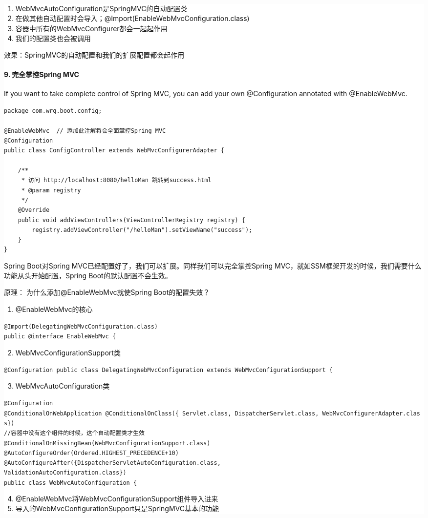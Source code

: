 1. WebMvcAutoConﬁguration是SpringMVC的自动配置类
2. 在做其他自动配置时会导入；@Import(EnableWebMvcConﬁguration.class)
3. 容器中所有的WebMvcConﬁgurer都会一起起作用
4. 我们的配置类也会被调用
 
效果：SpringMVC的自动配置和我们的扩展配置都会起作用

#### 9. 完全掌控Spring MVC

If you want to take complete control of Spring MVC, you can add your own @Configuration annotated with @EnableWebMvc.
```
package com.wrq.boot.config;

@EnableWebMvc  // 添加此注解将会全面掌控Spring MVC
@Configuration
public class ConfigController extends WebMvcConfigurerAdapter {

    /**
     * 访问 http://localhost:8080/helloMan 跳转到success.html
     * @param registry
     */
    @Override
    public void addViewControllers(ViewControllerRegistry registry) {
        registry.addViewController("/helloMan").setViewName("success");
    }
}
```
Spring Boot对Spring MVC已经配置好了，我们可以扩展。同样我们可以完全掌控Spring MVC，就如SSM框架开发的时候，我们需要什么功能从头开始配置，Spring Boot的默认配置不会生效。

原理：
为什么添加@EnableWebMvc就使Spring Boot的配置失效？


1. @EnableWebMvc的核心

```
@Import(DelegatingWebMvcConfiguration.class)
public @interface EnableWebMvc {
```
2. WebMvcConfigurationSupport类

```
@Configuration public class DelegatingWebMvcConfiguration extends WebMvcConfigurationSupport {
```
3. WebMvcAutoConfiguration类

```
@Configuration
@ConditionalOnWebApplication @ConditionalOnClass({ Servlet.class, DispatcherServlet.class, WebMvcConfigurerAdapter.class})
//容器中没有这个组件的时候，这个自动配置类才生效
@ConditionalOnMissingBean(WebMvcConfigurationSupport.class)
@AutoConfigureOrder(Ordered.HIGHEST_PRECEDENCE+10)
@AutoConfigureAfter({DispatcherServletAutoConfiguration.class,
ValidationAutoConfiguration.class})
public class WebMvcAutoConfiguration {
```
4. @EnableWebMvc将WebMvcConﬁgurationSupport组件导入进来
5. 导入的WebMvcConﬁgurationSupport只是SpringMVC基本的功能
